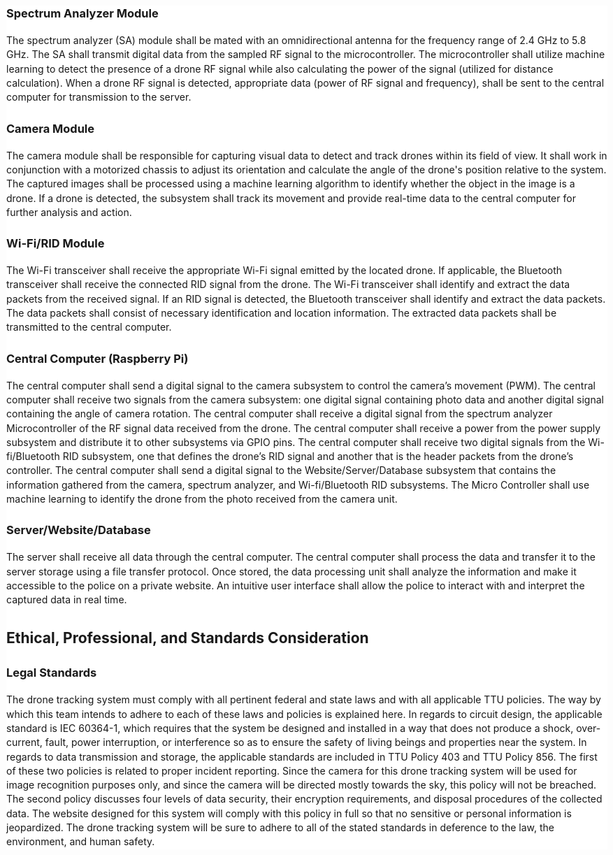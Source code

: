 ### Spectrum Analyzer Module
The spectrum analyzer (SA) module shall be mated with an omnidirectional antenna for the frequency range of 2.4 GHz to 5.8 GHz. The SA shall transmit digital data from the sampled RF signal to the microcontroller. The microcontroller shall utilize machine learning to detect the presence of a drone RF signal while also calculating the power of the signal (utilized for distance calculation). When a drone RF signal is detected, appropriate data (power of RF signal and frequency), shall be sent to the central computer for transmission to the server.

### Camera Module
The camera module shall be responsible for capturing visual data to detect and track drones within its field of view. It shall work in conjunction with a motorized chassis to adjust its orientation and calculate the angle of the drone's position relative to the system. The captured images shall be processed using a machine learning algorithm to identify whether the object in the image is a drone. If a drone is detected, the subsystem shall track its movement and provide real-time data to the central computer for further analysis and action.

### Wi-Fi/RID Module
The Wi-Fi transceiver shall receive the appropriate Wi-Fi signal emitted by the located drone. If applicable, the Bluetooth transceiver shall receive the connected RID signal from the drone. The Wi-Fi transceiver shall identify and extract the data packets from the received signal. If an RID signal is detected, the Bluetooth transceiver shall identify and extract the data packets. The data packets shall consist of necessary identification and location information. The extracted data packets shall be transmitted to the central computer. 

### Central Computer (Raspberry Pi)
The central computer shall send a digital signal to the camera subsystem to control the camera’s movement (PWM). The central computer shall receive two signals from the camera subsystem: one digital signal containing photo data and another digital signal containing the angle of camera rotation. The central computer shall receive a digital signal from the spectrum analyzer Microcontroller of the RF signal data received from the drone. The central computer shall receive a power from the power supply subsystem and distribute it to other subsystems via GPIO pins. The central computer shall receive two digital signals from the Wi-fi/Bluetooth RID subsystem, one that defines the drone’s RID signal and another that is the header packets from the drone’s controller. The central computer shall send a digital signal to the Website/Server/Database subsystem that contains the information gathered from the camera, spectrum analyzer, and Wi-fi/Bluetooth RID subsystems. The Micro Controller shall use machine learning to identify the drone from the photo received from the camera unit.

### Server/Website/Database
The server shall receive all data through the central computer. The central computer shall process the data and transfer it to the server storage using a file transfer protocol. Once stored, the data processing unit shall analyze the information and make it accessible to the police on a private website. An intuitive user interface shall allow the police to interact with and interpret the captured data in real time.

## Ethical, Professional, and Standards Consideration
### Legal Standards
The drone tracking system must comply with all pertinent federal and state laws and with all applicable TTU policies. The way by which this team intends to adhere to each of these laws and policies is explained here. In regards to circuit design, the applicable standard is IEC 60364-1, which requires that the system be designed and installed in a way that does not produce a shock, over-current, fault, power interruption, or interference so as to ensure the safety of living beings and properties near the system. In regards to data transmission and storage, the applicable standards are included in TTU Policy 403 and TTU Policy 856. The first of these two policies is related to proper incident reporting. Since the camera for this drone tracking system will be used for image recognition purposes only, and since the camera will be directed mostly towards the sky, this policy will not be breached. The second policy discusses four levels of data security, their encryption requirements, and disposal procedures of the collected data. The website designed for this system will comply with this policy in full so that no sensitive or personal information is jeopardized. The drone tracking system will be sure to adhere to all of the stated standards in deference to the law, the environment, and human safety.
